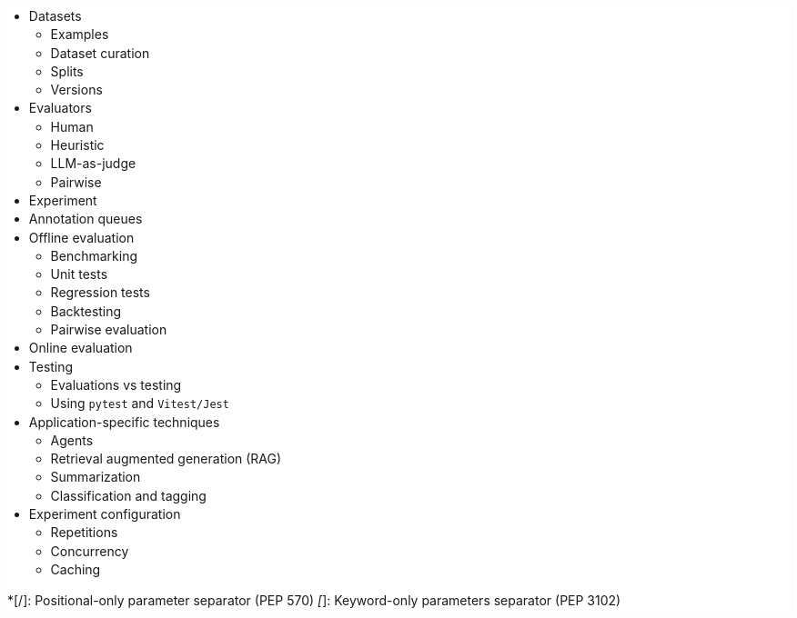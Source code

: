   * Datasets
    * Examples
    * Dataset curation
    * Splits
    * Versions
  * Evaluators
    * Human
    * Heuristic
    * LLM-as-judge
    * Pairwise
  * Experiment
  * Annotation queues
  * Offline evaluation
    * Benchmarking
    * Unit tests
    * Regression tests
    * Backtesting
    * Pairwise evaluation
  * Online evaluation
  * Testing
    * Evaluations vs testing
    * Using `pytest` and `Vitest/Jest`
  * Application-specific techniques
    * Agents
    * Retrieval augmented generation (RAG)
    * Summarization
    * Classification and tagging
  * Experiment configuration
    * Repetitions
    * Concurrency
    * Caching

  *[/]: Positional-only parameter separator (PEP 570)
  *[*]: Keyword-only parameters separator (PEP 3102)